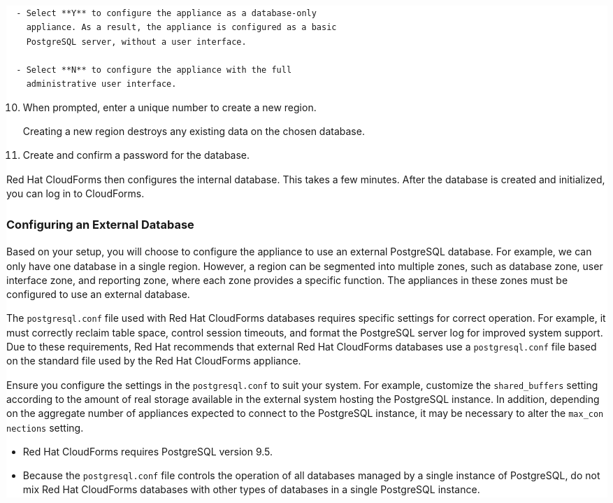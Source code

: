       - Select **Y** to configure the appliance as a database-only
        appliance. As a result, the appliance is configured as a basic
        PostgreSQL server, without a user interface.
    
      - Select **N** to configure the appliance with the full
        administrative user interface.

10. When prompted, enter a unique number to create a new region.
    
    <div class="important">
    
    Creating a new region destroys any existing data on the chosen
    database.
    
    </div>

11. Create and confirm a password for the database.

Red Hat CloudForms then configures the internal database. This takes a
few minutes. After the database is created and initialized, you can log
in to CloudForms.

### Configuring an External Database

Based on your setup, you will choose to configure the appliance to use
an external PostgreSQL database. For example, we can only have one
database in a single region. However, a region can be segmented into
multiple zones, such as database zone, user interface zone, and
reporting zone, where each zone provides a specific function. The
appliances in these zones must be configured to use an external
database.

The `postgresql.conf` file used with Red Hat CloudForms databases
requires specific settings for correct operation. For example, it must
correctly reclaim table space, control session timeouts, and format the
PostgreSQL server log for improved system support. Due to these
requirements, Red Hat recommends that external Red Hat CloudForms
databases use a `postgresql.conf` file based on the standard file used
by the Red Hat CloudForms appliance.

Ensure you configure the settings in the `postgresql.conf` to suit your
system. For example, customize the `shared_buffers` setting according to
the amount of real storage available in the external system hosting the
PostgreSQL instance. In addition, depending on the aggregate number of
appliances expected to connect to the PostgreSQL instance, it may be
necessary to alter the `max_connections` setting.

<div class="note">

  - Red Hat CloudForms requires PostgreSQL version 9.5.

  - Because the `postgresql.conf` file controls the operation of all
    databases managed by a single instance of PostgreSQL, do not mix Red
    Hat CloudForms databases with other types of databases in a single
    PostgreSQL instance.

</div>
